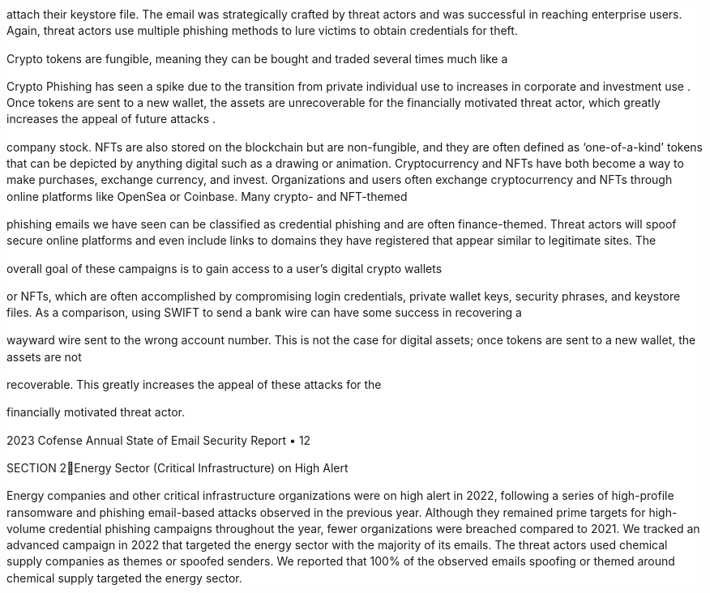 attach their keystore file. The email was strategically crafted by threat actors and was successful in reaching enterprise users. Again, 
threat actors use multiple phishing methods to lure victims to obtain credentials for theft. 

Crypto tokens are fungible, meaning they can be bought and traded several times much like a 

Crypto Phishing 
has seen a spike 
due to the transition 
from private individual 
use to increases in 
corporate and investment 
use . Once tokens are sent 
to a new wallet, the assets 
are unrecoverable for the 
financially motivated threat 
actor, which greatly increases 
the appeal of future attacks .

company stock. NFTs are also stored on the blockchain but are non\-fungible, and they are often 
defined as ‘one\-of\-a\-kind’ tokens that can be depicted by anything digital such as a drawing or 
animation. Cryptocurrency and NFTs have both become a way to make purchases, exchange 
currency, and invest. Organizations and users often exchange cryptocurrency and NFTs 
through online platforms like OpenSea or Coinbase. Many crypto\- and NFT\-themed 

phishing emails we have seen can be classified as credential phishing and are often 
finance\-themed. Threat actors will spoof secure online platforms and even include 
links to domains they have registered that appear similar to legitimate sites. The 

overall goal of these campaigns is to gain access to a user’s digital crypto wallets 

or NFTs, which are often accomplished by compromising login credentials, 
private wallet keys, security phrases, and keystore files. As a comparison, 
using SWIFT to send a bank wire can have some success in recovering a 

wayward wire sent to the wrong account number. This is not the case for 
digital assets; once tokens are sent to a new wallet, the assets are not 

recoverable. This greatly increases the appeal of these attacks for the 

financially motivated threat actor.

2023 Cofense Annual State of Email Security Report • 12

SECTION 2Energy Sector (Critical Infrastructure) on High Alert

Energy companies and other critical infrastructure organizations were on high alert in 2022, following a series of high\-profile ransomware 
and phishing email\-based attacks observed in the previous year. Although they remained prime targets for high\-volume credential phishing 
campaigns throughout the year, fewer organizations were breached compared to 2021\. We tracked an advanced campaign in 2022 
that targeted the energy sector with the majority of its emails. The threat actors used chemical supply companies as themes or spoofed 
senders. We reported that 100% of the observed emails spoofing or themed around chemical supply targeted the energy sector. 
